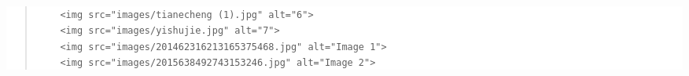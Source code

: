 > 	      <img src="images/tianecheng (1).jpg" alt="6">
> 	      <img src="images/yishujie.jpg" alt="7">
> 	      <img src="images/201462316213165375468.jpg" alt="Image 1">
> 	      <img src="images/2015638492743153246.jpg" alt="Image 2">